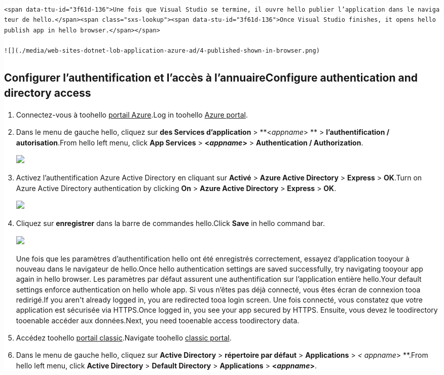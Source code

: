     <span data-ttu-id="3f61d-136">Une fois que Visual Studio se termine, il ouvre hello publier l’application dans le navigateur de hello.</span><span class="sxs-lookup"><span data-stu-id="3f61d-136">Once Visual Studio finishes, it opens hello publish app in hello browser.</span></span> 
   
    ![](./media/web-sites-dotnet-lob-application-azure-ad/4-published-shown-in-browser.png)

<a name="bkmk_auth"></a>

## <a name="configure-authentication-and-directory-access"></a><span data-ttu-id="3f61d-137">Configurer l’authentification et l’accès à l’annuaire</span><span class="sxs-lookup"><span data-stu-id="3f61d-137">Configure authentication and directory access</span></span>
1. <span data-ttu-id="3f61d-138">Connectez-vous à toohello [portail Azure](https://portal.azure.com).</span><span class="sxs-lookup"><span data-stu-id="3f61d-138">Log in toohello [Azure portal](https://portal.azure.com).</span></span>
2. <span data-ttu-id="3f61d-139">Dans le menu de gauche hello, cliquez sur **des Services d’application** > **&lt;*appname*> ** > **l’authentification / autorisation**.</span><span class="sxs-lookup"><span data-stu-id="3f61d-139">From hello left menu, click **App Services** > **&lt;*appname*>** > **Authentication / Authorization**.</span></span>
   
    ![](./media/web-sites-dotnet-lob-application-azure-ad/5-app-service-authentication.png)
3. <span data-ttu-id="3f61d-140">Activez l’authentification Azure Active Directory en cliquant sur **Activé** > **Azure Active Directory** > **Express** > **OK**.</span><span class="sxs-lookup"><span data-stu-id="3f61d-140">Turn on Azure Active Directory authentication by clicking **On** > **Azure Active Directory** > **Express** > **OK**.</span></span>
   
    ![](./media/web-sites-dotnet-lob-application-azure-ad/6-authentication-express.png)
4. <span data-ttu-id="3f61d-141">Cliquez sur **enregistrer** dans la barre de commandes hello.</span><span class="sxs-lookup"><span data-stu-id="3f61d-141">Click **Save** in hello command bar.</span></span>
   
    ![](./media/web-sites-dotnet-lob-application-azure-ad/7-authentication-save.png)
   
    <span data-ttu-id="3f61d-142">Une fois que les paramètres d’authentification hello ont été enregistrés correctement, essayez d’application tooyour à nouveau dans le navigateur de hello.</span><span class="sxs-lookup"><span data-stu-id="3f61d-142">Once hello authentication settings are saved successfully, try navigating tooyour app again in hello browser.</span></span> <span data-ttu-id="3f61d-143">Les paramètres par défaut assurent une authentification sur l’application entière hello.</span><span class="sxs-lookup"><span data-stu-id="3f61d-143">Your default settings enforce authentication on hello whole app.</span></span> <span data-ttu-id="3f61d-144">Si vous n’êtes pas déjà connecté, vous êtes écran de connexion tooa redirigé.</span><span class="sxs-lookup"><span data-stu-id="3f61d-144">If you aren't already logged in, you are redirected tooa login screen.</span></span> <span data-ttu-id="3f61d-145">Une fois connecté, vous constatez que votre application est sécurisée via HTTPS.</span><span class="sxs-lookup"><span data-stu-id="3f61d-145">Once logged in, you see your app secured by HTTPS.</span></span> <span data-ttu-id="3f61d-146">Ensuite, vous devez le toodirectory tooenable accéder aux données.</span><span class="sxs-lookup"><span data-stu-id="3f61d-146">Next, you need tooenable access toodirectory data.</span></span> 
5. <span data-ttu-id="3f61d-147">Accédez toohello [portail classic](https://manage.windowsazure.com).</span><span class="sxs-lookup"><span data-stu-id="3f61d-147">Navigate toohello [classic portal](https://manage.windowsazure.com).</span></span>
6. <span data-ttu-id="3f61d-148">Dans le menu de gauche hello, cliquez sur **Active Directory** > **répertoire par défaut** > **Applications**  >   **&lt;* appname*> **.</span><span class="sxs-lookup"><span data-stu-id="3f61d-148">From hello left menu, click **Active Directory** > **Default Directory** > **Applications** > **&lt;*appname*>**.</span></span>
   